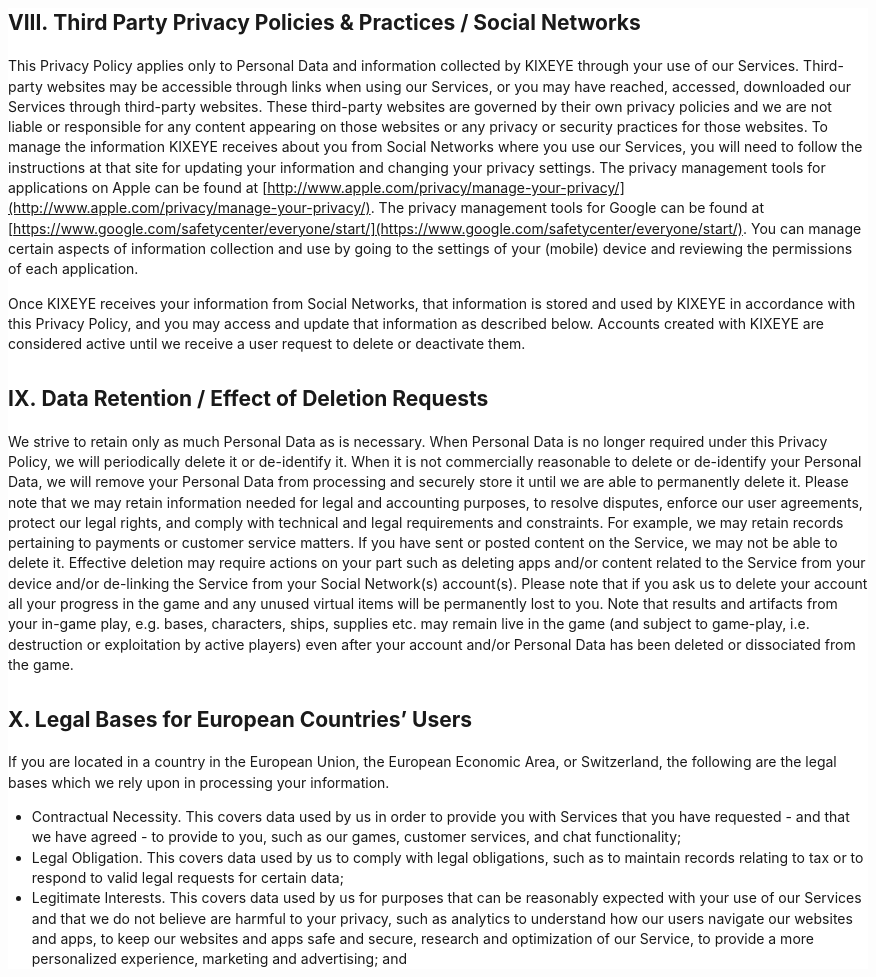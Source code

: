 VIII. Third Party Privacy Policies & Practices / Social Networks
----------------------------------------------------------------

This Privacy Policy applies only to Personal Data and information collected by KIXEYE through your use of our Services. Third-party websites may be accessible through links when using our Services, or you may have reached, accessed, downloaded our Services through third-party websites. These third-party websites are governed by their own privacy policies and we are not liable or responsible for any content appearing on those websites or any privacy or security practices for those websites. To manage the information KIXEYE receives about you from Social Networks where you use our Services, you will need to follow the instructions at that site for updating your information and changing your privacy settings. The privacy management tools for applications on Apple can be found at [http://www.apple.com/privacy/manage-your-privacy/](http://www.apple.com/privacy/manage-your-privacy/). The privacy management tools for Google can be found at [https://www.google.com/safetycenter/everyone/start/](https://www.google.com/safetycenter/everyone/start/). You can manage certain aspects of information collection and use by going to the settings of your (mobile) device and reviewing the permissions of each application.

Once KIXEYE receives your information from Social Networks, that information is stored and used by KIXEYE in accordance with this Privacy Policy, and you may access and update that information as described below. Accounts created with KIXEYE are considered active until we receive a user request to delete or deactivate them.

IX. Data Retention / Effect of Deletion Requests
------------------------------------------------

We strive to retain only as much Personal Data as is necessary. When Personal Data is no longer required under this Privacy Policy, we will periodically delete it or de-identify it. When it is not commercially reasonable to delete or de-identify your Personal Data, we will remove your Personal Data from processing and securely store it until we are able to permanently delete it. Please note that we may retain information needed for legal and accounting purposes, to resolve disputes, enforce our user agreements, protect our legal rights, and comply with technical and legal requirements and constraints. For example, we may retain records pertaining to payments or customer service matters. If you have sent or posted content on the Service, we may not be able to delete it. Effective deletion may require actions on your part such as deleting apps and/or content related to the Service from your device and/or de-linking the Service from your Social Network(s) account(s). Please note that if you ask us to delete your account all your progress in the game and any unused virtual items will be permanently lost to you. Note that results and artifacts from your in-game play, e.g. bases, characters, ships, supplies etc. may remain live in the game (and subject to game-play, i.e. destruction or exploitation by active players) even after your account and/or Personal Data has been deleted or dissociated from the game.

X. Legal Bases for European Countries’ Users
--------------------------------------------

If you are located in a country in the European Union, the European Economic Area, or Switzerland, the following are the legal bases which we rely upon in processing your information.

* Contractual Necessity. This covers data used by us in order to provide you with Services that you have requested - and that we have agreed - to provide to you, such as our games, customer services, and chat functionality;
* Legal Obligation. This covers data used by us to comply with legal obligations, such as to maintain records relating to tax or to respond to valid legal requests for certain data;
* Legitimate Interests. This covers data used by us for purposes that can be reasonably expected with your use of our Services and that we do not believe are harmful to your privacy, such as analytics to understand how our users navigate our websites and apps, to keep our websites and apps safe and secure, research and optimization of our Service, to provide a more personalized experience, marketing and advertising; and
